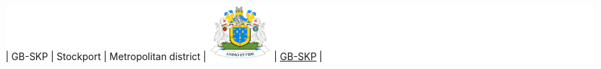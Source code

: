 | GB-SKP | Stockport | Metropolitan district | <img src='https://raw.githubusercontent.com/amckenna41/iso3166-flag-icons/main/iso3166-2-icons/GB/GB-SKP.png' height='80'> | [GB-SKP](https://github.com/amckenna41/iso3166-flag-icons/blob/main/iso3166-2-icons/GB/GB-SKP.png) |
